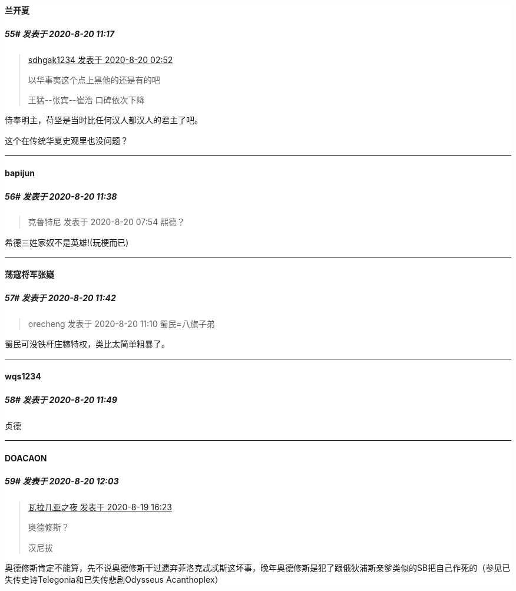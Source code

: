 ####  兰开夏  
##### 55#       发表于 2020-8-20 11:17


<blockquote><a href="httphttps://bbs.saraba1st.com/2b/forum.php?mod=redirect&amp;goto=findpost&amp;pid=48491191&amp;ptid=1955595" target="_blank">sdhgak1234 发表于 2020-8-20 02:52</a>

以华事夷这个点上黑他的还是有的吧

王猛--张宾--崔浩 口碑依次下降</blockquote>
侍奉明主，苻坚是当时比任何汉人都汉人的君主了吧。


这个在传统华夏史观里也没问题？


-----

####  bapijun  
##### 56#       发表于 2020-8-20 11:38


<blockquote>克鲁特尼 发表于 2020-8-20 07:54
熙德？</blockquote>
希德三姓家奴不是英雄!(玩梗而已)


-----

####  荡寇将军张嶷  
##### 57#       发表于 2020-8-20 11:42


<blockquote>orecheng 发表于 2020-8-20 11:10
蜀民=八旗子弟</blockquote>
蜀民可没铁杆庄稼特权，类比太简单粗暴了。


-----

####  wqs1234  
##### 58#       发表于 2020-8-20 11:49


贞德


-----

####  DOACAON  
##### 59#       发表于 2020-8-20 12:03


<blockquote><a href="httphttps://bbs.saraba1st.com/2b/forum.php?mod=redirect&amp;goto=findpost&amp;pid=48491381&amp;ptid=1955595" target="_blank">瓦拉几亚之夜 发表于 2020-8-19 16:23</a>

奥德修斯？

汉尼拔</blockquote>
奥德修斯肯定不能算，先不说奥德修斯干过遗弃菲洛克忒忒斯这坏事，晚年奥德修斯是犯了跟俄狄浦斯亲爹类似的SB把自己作死的（参见已失传史诗Telegonia和已失传悲剧Odysseus Acanthoplex）
